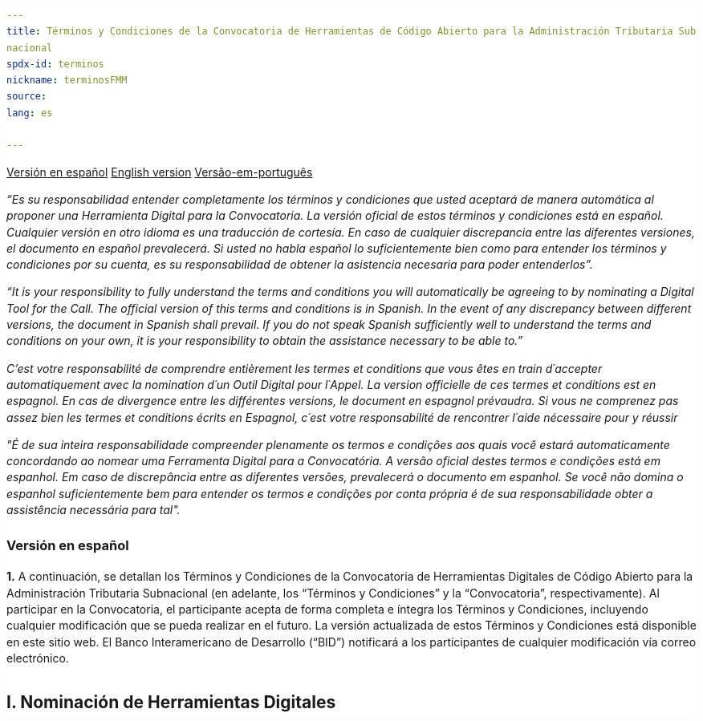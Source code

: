 ```yaml
---
title: Términos y Condiciones de la Convocatoria de Herramientas de Código Abierto para la Administración Tributaria Subnacional 
spdx-id: terminos
nickname: terminosFMM
source: 
lang: es

---
```

[Versión en español](###Versión-en-español)
[English version](###English-version)
[Versão-em-português](###Versão-em-português)

*“Es su responsabilidad entender completamente los términos y condiciones que usted aceptará de manera automática al proponer una Herramienta Digital para la Convocatoria. La versión oficial de estos términos y condiciones está en español. Cualquier versión en otro idioma es una traducción de cortesía. En caso de cualquier discrepancia entre las diferentes versiones, el documento en español prevalecerá. Si usted no habla español lo suficientemente bien como para entender los términos y condiciones por su cuenta, es su responsabilidad de obtener la asistencia necesaria para poder entenderlos”.*

*“It is your responsibility to fully understand the terms and conditions you will automatically be agreeing to by nominating a Digital Tool for the Call. The official version of this terms and conditions is in Spanish. In the event of any discrepancy between different versions, the document in Spanish shall prevail. If you do not speak Spanish sufficiently well to understand the terms and conditions on your own, it is your responsibility to obtain the assistance necessary to be able to.”*

*C’est votre responsabilité de comprendre entièrement les termes et conditions que vous êtes en train d´accepter automatiquement avec la nomination d´un Outil Digital pour l´Appel. La version officielle de ces termes et conditions est en espagnol. En cas de divergence entre les différentes versions, le document en espagnol prévaudra. Si vous ne comprenez pas assez bien les termes et conditions écrits en Espagnol, c´est votre responsabilité de rencontrer l´aide nécessaire pour y réussir*

*"É de sua inteira responsabilidade compreender plenamente os termos e condições aos quais você estará automaticamente concordando ao nomear uma Ferramenta Digital para a Convocatória. A versão oficial destes termos e condições está em espanhol. Em caso de discrepância entre as diferentes versões, prevalecerá o documento em espanhol. Se você não domina o espanhol suficientemente bem para entender os termos e condições por conta própria é de sua responsabilidade obter a assistência necessária para tal".*

### Versión en español

**1.** A continuación, se detallan los Términos y Condiciones de la Convocatoria de Herramientas Digitales de Código Abierto para la Administración Tributaria Subnacional (en adelante, los “Términos y Condiciones” y la “Convocatoria”, respectivamente). Al participar en la Convocatoria, el participante acepta de forma completa e íntegra los Términos y Condiciones, incluyendo cualquier modificación que se pueda realizar en el futuro. La versión actualizada de estos Términos y Condiciones está disponible en este sitio web. El Banco Interamericano de Desarrollo (“BID”) notificará a los participantes de cualquier modificación vía correo electrónico.  

## I. Nominación de Herramientas Digitales 
